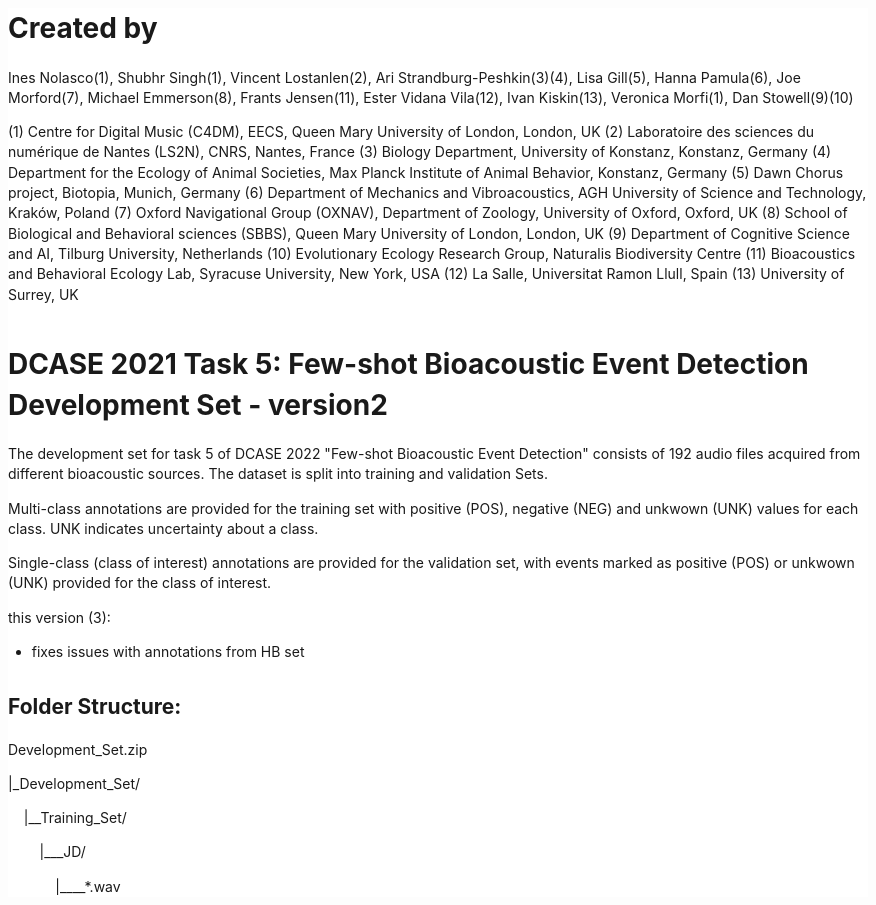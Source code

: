 # Created by

Ines Nolasco(1), Shubhr Singh(1), Vincent Lostanlen(2), Ari Strandburg-Peshkin(3)(4), Lisa Gill(5), Hanna Pamula(6), Joe Morford(7), Michael Emmerson(8), Frants Jensen(11), Ester Vidana Vila(12), Ivan Kiskin(13), Veronica Morfi(1), Dan Stowell(9)(10)

(1) Centre for Digital Music (C4DM), EECS, Queen Mary University of London, London, UK
(2) Laboratoire des sciences du numérique de Nantes (LS2N), CNRS, Nantes, France
(3) Biology Department, University of Konstanz, Konstanz, Germany
(4) Department for the Ecology of Animal Societies, Max Planck Institute of Animal Behavior, Konstanz, Germany
(5) Dawn Chorus project, Biotopia, Munich, Germany
(6) Department of Mechanics and Vibroacoustics, AGH University of Science and Technology, Kraków, Poland
(7) Oxford Navigational Group (OXNAV), Department of Zoology, University of Oxford, Oxford, UK
(8)  School of Biological and Behavioral sciences (SBBS), Queen Mary University of London, London, UK
(9) Department of Cognitive Science and AI, Tilburg University, Netherlands
(10) Evolutionary Ecology Research Group, Naturalis Biodiversity Centre
(11) Bioacoustics and Behavioral Ecology Lab, Syracuse University, New York, USA
(12) La Salle, Universitat Ramon Llull, Spain
(13) University of Surrey, UK

# DCASE 2021 Task 5: Few-shot Bioacoustic Event Detection Development Set - version2

The development set for task 5 of DCASE 2022 "Few-shot Bioacoustic Event Detection" consists of 192 audio files acquired from different bioacoustic sources. The dataset is split into training and validation Sets. 

Multi-class annotations are provided for the training set with positive (POS), negative (NEG) and unkwown (UNK) values for each class. UNK indicates uncertainty about a class. 

Single-class (class of interest) annotations are provided for the validation set, with events marked as positive (POS) or unkwown (UNK) provided for the class of interest. 

this version (3):
* fixes issues with annotations from HB set


## Folder Structure:

Development_Set.zip

|_Development_Set/

    |__Training_Set/

        |___JD/

            |____*.wav
